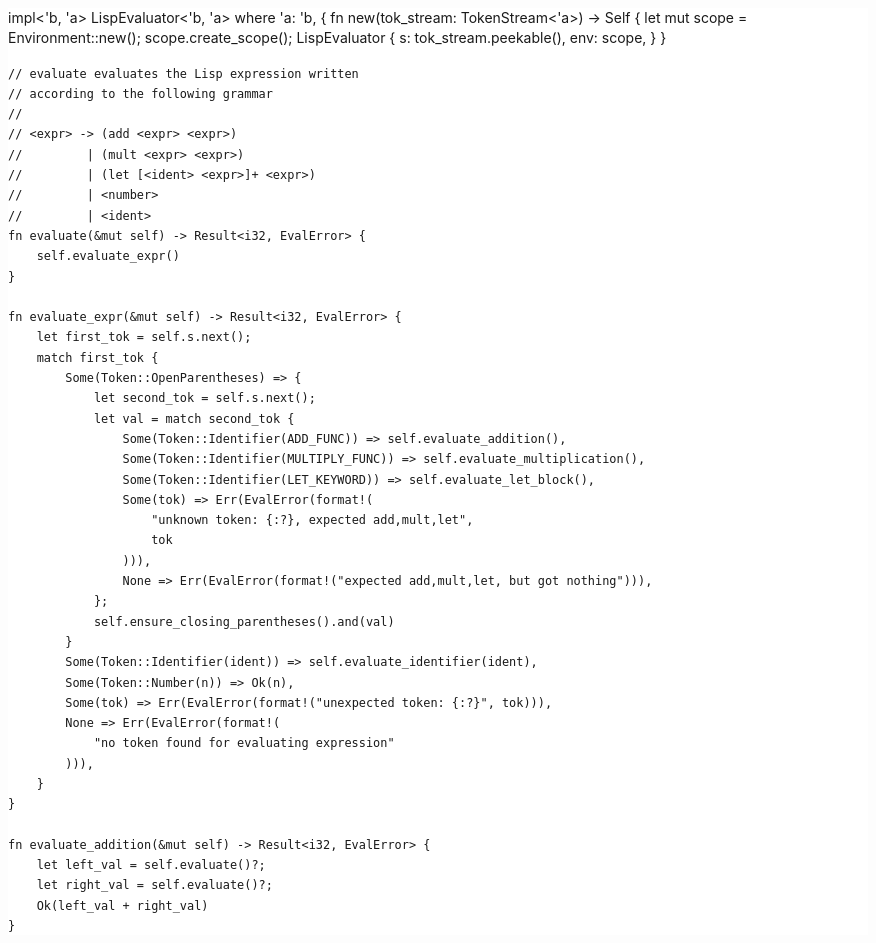 impl<'b, 'a> LispEvaluator<'b, 'a>
where
    'a: 'b,
{
    fn new(tok_stream: TokenStream<'a>) -> Self {
        let mut scope = Environment::new();
        scope.create_scope();
        LispEvaluator {
            s: tok_stream.peekable(),
            env: scope,
        }
    }

    // evaluate evaluates the Lisp expression written
    // according to the following grammar
    //
    // <expr> -> (add <expr> <expr>)
    //         | (mult <expr> <expr>)
    //         | (let [<ident> <expr>]+ <expr>)
    //         | <number>
    //         | <ident>
    fn evaluate(&mut self) -> Result<i32, EvalError> {
        self.evaluate_expr()
    }

    fn evaluate_expr(&mut self) -> Result<i32, EvalError> {
        let first_tok = self.s.next();
        match first_tok {
            Some(Token::OpenParentheses) => {
                let second_tok = self.s.next();
                let val = match second_tok {
                    Some(Token::Identifier(ADD_FUNC)) => self.evaluate_addition(),
                    Some(Token::Identifier(MULTIPLY_FUNC)) => self.evaluate_multiplication(),
                    Some(Token::Identifier(LET_KEYWORD)) => self.evaluate_let_block(),
                    Some(tok) => Err(EvalError(format!(
                        "unknown token: {:?}, expected add,mult,let",
                        tok
                    ))),
                    None => Err(EvalError(format!("expected add,mult,let, but got nothing"))),
                };
                self.ensure_closing_parentheses().and(val)
            }
            Some(Token::Identifier(ident)) => self.evaluate_identifier(ident),
            Some(Token::Number(n)) => Ok(n),
            Some(tok) => Err(EvalError(format!("unexpected token: {:?}", tok))),
            None => Err(EvalError(format!(
                "no token found for evaluating expression"
            ))),
        }
    }

    fn evaluate_addition(&mut self) -> Result<i32, EvalError> {
        let left_val = self.evaluate()?;
        let right_val = self.evaluate()?;
        Ok(left_val + right_val)
    }
